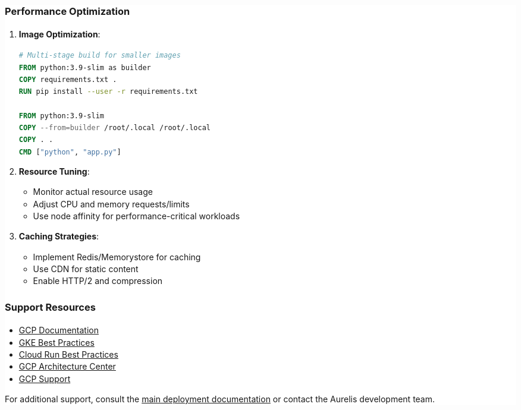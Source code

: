 ### Performance Optimization

1. **Image Optimization**:
   ```dockerfile
   # Multi-stage build for smaller images
   FROM python:3.9-slim as builder
   COPY requirements.txt .
   RUN pip install --user -r requirements.txt

   FROM python:3.9-slim
   COPY --from=builder /root/.local /root/.local
   COPY . .
   CMD ["python", "app.py"]
   ```

2. **Resource Tuning**:
   - Monitor actual resource usage
   - Adjust CPU and memory requests/limits
   - Use node affinity for performance-critical workloads

3. **Caching Strategies**:
   - Implement Redis/Memorystore for caching
   - Use CDN for static content
   - Enable HTTP/2 and compression

### Support Resources

- [GCP Documentation](https://cloud.google.com/docs)
- [GKE Best Practices](https://cloud.google.com/kubernetes-engine/docs/best-practices)
- [Cloud Run Best Practices](https://cloud.google.com/run/docs/best-practices)
- [GCP Architecture Center](https://cloud.google.com/architecture)
- [GCP Support](https://cloud.google.com/support)

For additional support, consult the [main deployment documentation](./README.md) or contact the Aurelis development team.
